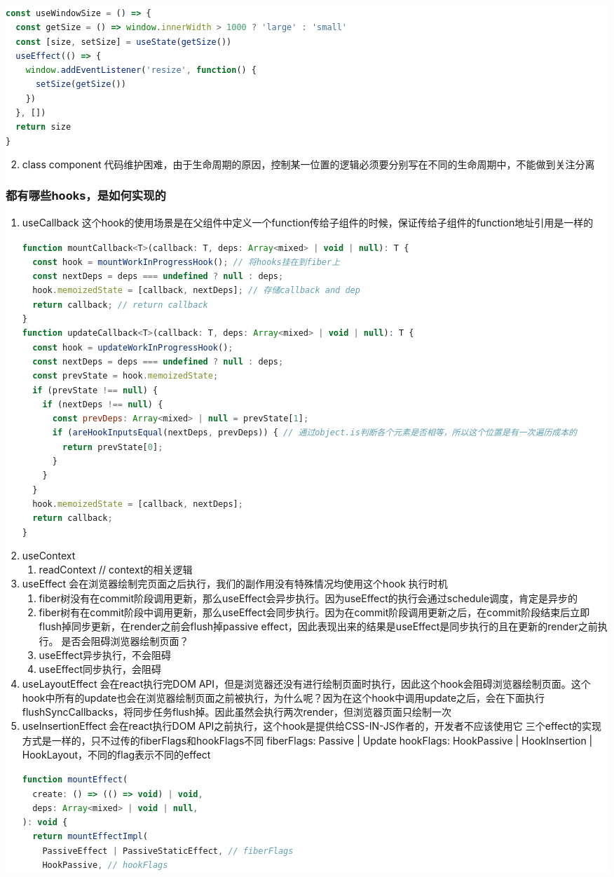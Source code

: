   ```javascript
  const useWindowSize = () => {
    const getSize = () => window.innerWidth > 1000 ? 'large' : 'small'
    const [size, setSize] = useState(getSize())
    useEffect(() => {
      window.addEventListener('resize', function() {
        setSize(getSize())
      })
    }, [])
    return size
  }
  ```
2. class component 代码维护困难，由于生命周期的原因，控制某一位置的逻辑必须要分别写在不同的生命周期中，不能做到关注分离
### 都有哪些hooks，是如何实现的
1. useCallback
    这个hook的使用场景是在父组件中定义一个function传给子组件的时候，保证传给子组件的function地址引用是一样的
    ```javascript
    function mountCallback<T>(callback: T, deps: Array<mixed> | void | null): T {
      const hook = mountWorkInProgressHook(); // 将hooks挂在到fiber上
      const nextDeps = deps === undefined ? null : deps;
      hook.memoizedState = [callback, nextDeps]; // 存储callback and dep
      return callback; // return callback
    }
    function updateCallback<T>(callback: T, deps: Array<mixed> | void | null): T {
      const hook = updateWorkInProgressHook();
      const nextDeps = deps === undefined ? null : deps;
      const prevState = hook.memoizedState;
      if (prevState !== null) {
        if (nextDeps !== null) {
          const prevDeps: Array<mixed> | null = prevState[1];
          if (areHookInputsEqual(nextDeps, prevDeps)) { // 通过object.is判断各个元素是否相等，所以这个位置是有一次遍历成本的
            return prevState[0];
          }
        }
      }
      hook.memoizedState = [callback, nextDeps];
      return callback;
    }
    ```
2. useContext
    1. readContext // context的相关逻辑
3. useEffect 会在浏览器绘制完页面之后执行，我们的副作用没有特殊情况均使用这个hook
  执行时机
    1. fiber树没有在commit阶段调用更新，那么useEffect会异步执行。因为useEffect的执行会通过schedule调度，肯定是异步的
    2. fiber树有在commit阶段中调用更新，那么useEffect会同步执行。因为在commit阶段调用更新之后，在commit阶段结束后立即flush掉同步更新，在render之前会flush掉passive effect，因此表现出来的结果是useEffect是同步执行的且在更新的render之前执行。
  是否会阻碍浏览器绘制页面？
    1. useEffect异步执行，不会阻碍
    2. useEffect同步执行，会阻碍
4. useLayoutEffect 会在react执行完DOM API，但是浏览器还没有进行绘制页面时执行，因此这个hook会阻碍浏览器绘制页面。这个hook中所有的update也会在浏览器绘制页面之前被执行，为什么呢？因为在这个hook中调用update之后，会在下面执行flushSyncCallbacks，将同步任务flush掉。因此虽然会执行两次render，但浏览器页面只绘制一次
5. useInsertionEffect 会在react执行DOM API之前执行，这个hook是提供给CSS-IN-JS作者的，开发者不应该使用它
    三个effect的实现方式是一样的，只不过传的fiberFlags和hookFlags不同
    fiberFlags: Passive | Update
    hookFlags: HookPassive | HookInsertion | HookLayout，不同的flag表示不同的effect
    ```javascript
    function mountEffect(
      create: () => (() => void) | void,
      deps: Array<mixed> | void | null,
    ): void {
      return mountEffectImpl(
        PassiveEffect | PassiveStaticEffect, // fiberFlags
        HookPassive, // hookFlags